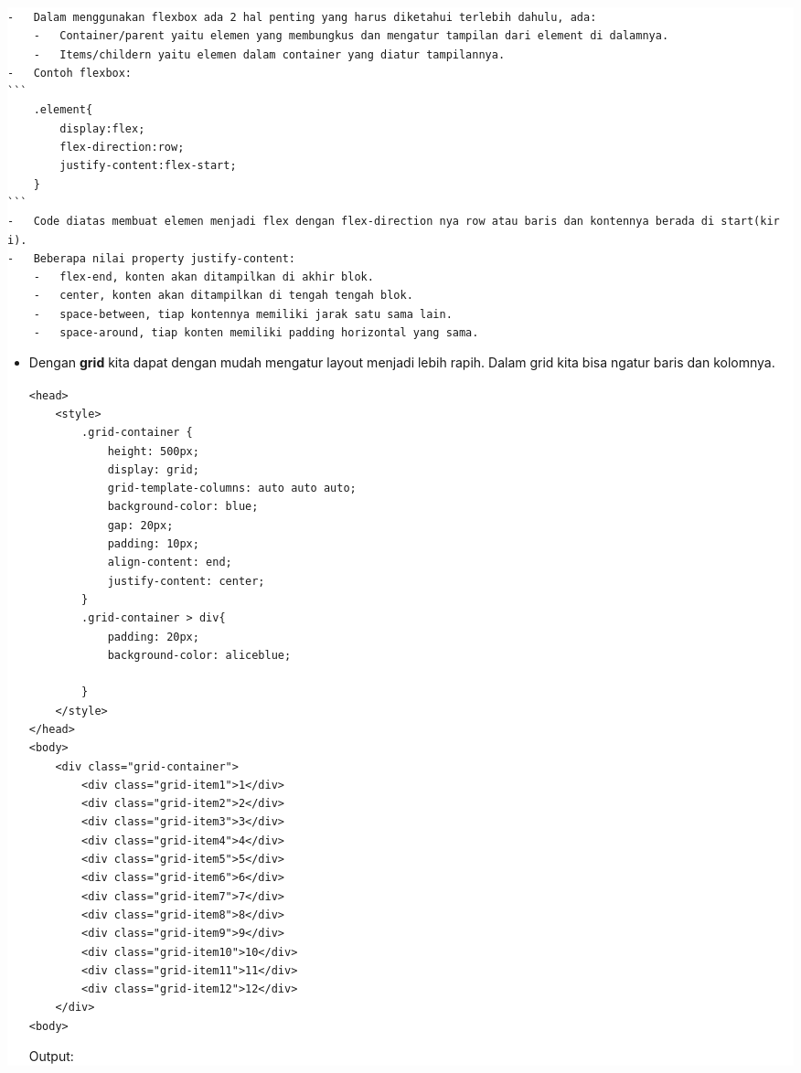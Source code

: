     -   Dalam menggunakan flexbox ada 2 hal penting yang harus diketahui terlebih dahulu, ada:
        -   Container/parent yaitu elemen yang membungkus dan mengatur tampilan dari element di dalamnya.
        -   Items/childern yaitu elemen dalam container yang diatur tampilannya.
    -   Contoh flexbox:
    ```
        .element{
            display:flex;
            flex-direction:row;
            justify-content:flex-start;
        }
    ```
    -   Code diatas membuat elemen menjadi flex dengan flex-direction nya row atau baris dan kontennya berada di start(kiri).
    -   Beberapa nilai property justify-content:
        -   flex-end, konten akan ditampilkan di akhir blok.
        -   center, konten akan ditampilkan di tengah tengah blok.
        -   space-between, tiap kontennya memiliki jarak satu sama lain.
        -   space-around, tiap konten memiliki padding horizontal yang sama.
-   Dengan **grid** kita dapat dengan mudah mengatur layout menjadi lebih rapih. Dalam grid kita bisa ngatur baris dan kolomnya.
    ```
    <head>
        <style>
            .grid-container {
                height: 500px;
                display: grid;
                grid-template-columns: auto auto auto; 
                background-color: blue;  
                gap: 20px; 
                padding: 10px;             
                align-content: end;
                justify-content: center;                               
            }
            .grid-container > div{
                padding: 20px;
                background-color: aliceblue;
                
            }
        </style>
    </head>
    <body>
        <div class="grid-container">
            <div class="grid-item1">1</div>
            <div class="grid-item2">2</div>
            <div class="grid-item3">3</div>  
            <div class="grid-item4">4</div>
            <div class="grid-item5">5</div>
            <div class="grid-item6">6</div>  
            <div class="grid-item7">7</div>
            <div class="grid-item8">8</div>
            <div class="grid-item9">9</div>  
            <div class="grid-item10">10</div>  
            <div class="grid-item11">11</div>  
            <div class="grid-item12">12</div>  
        </div>
    <body>
    ```
    Output:     
